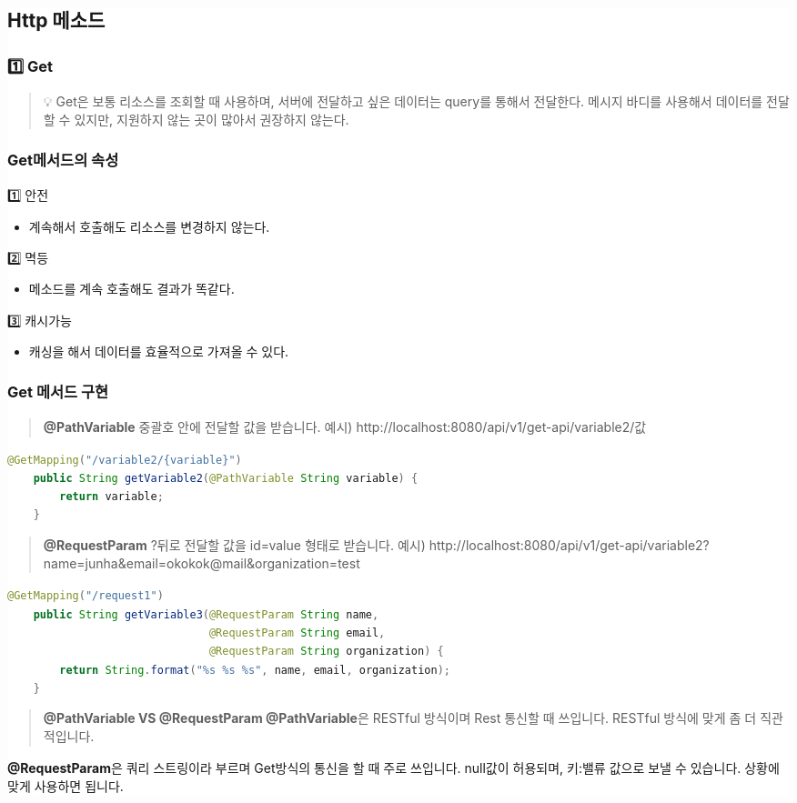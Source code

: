 ## Http 메소드

### 1️⃣ Get


> 💡 Get은 보통 리소스를 조회할 때 사용하며, 서버에 전달하고 싶은 데이터는 query를 통해서 전달한다. 메시지 바디를 사용해서 데이터를 전달할 수 있지만, 지원하지 않는 곳이 많아서 권장하지 않는다.


### Get메서드의 속성

1️⃣ 안전

- 계속해서 호출해도 리소스를 변경하지 않는다.

2️⃣ 멱등

- 메소드를 계속 호출해도 결과가 똑같다.

3️⃣ 캐시가능

- 캐싱을 해서 데이터를 효율적으로 가져올 수 있다.

### Get 메서드 구현

> **@PathVariable**
중괄호 안에 전달할 값을 받습니다.
예시) http://localhost:8080/api/v1/get-api/variable2/값
> 

```java
@GetMapping("/variable2/{variable}")
    public String getVariable2(@PathVariable String variable) {
        return variable;
    }
```

> **@RequestParam**
?뒤로 전달할 값을 id=value 형태로 받습니다.
예시)
http://localhost:8080/api/v1/get-api/variable2?name=junha&email=okokok@mail&organization=test
> 

```java
@GetMapping("/request1")
    public String getVariable3(@RequestParam String name,
                               @RequestParam String email,
                               @RequestParam String organization) {
        return String.format("%s %s %s", name, email, organization);
    }
```

> **@PathVariable VS @RequestParam
@PathVariable**은 RESTful 방식이며 Rest 통신할 때 쓰입니다.
RESTful 방식에 맞게 좀 더 직관적입니다.

**@RequestParam**은 쿼리 스트링이라 부르며 Get방식의 통신을 할 때 주로 쓰입니다.
null값이 허용되며, 키:밸류 값으로 보낼 수 있습니다.
상황에 맞게 사용하면 됩니다.
> 
